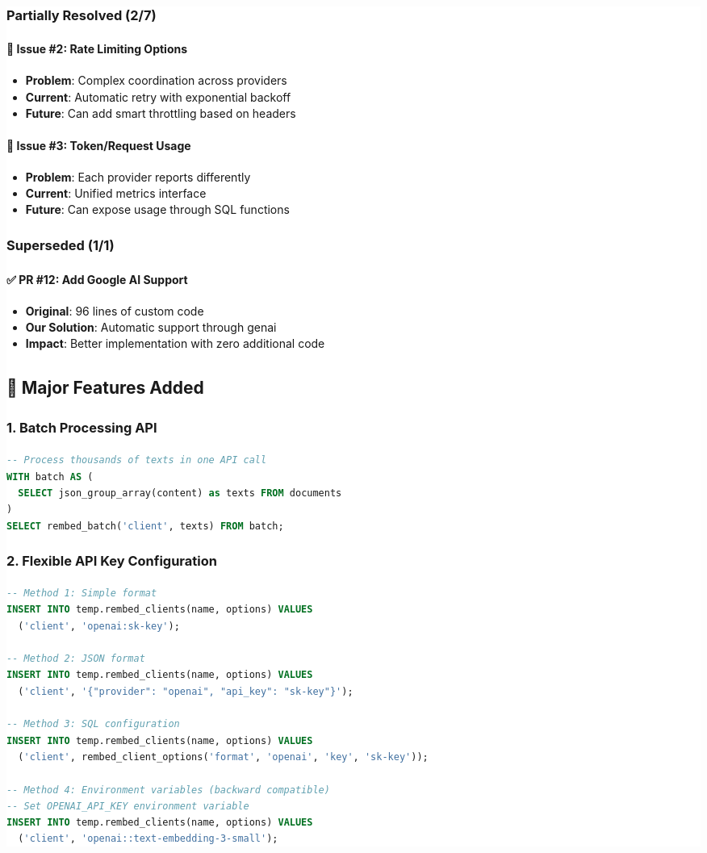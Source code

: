 ### Partially Resolved (2/7)

#### 🔄 Issue #2: Rate Limiting Options
- **Problem**: Complex coordination across providers
- **Current**: Automatic retry with exponential backoff
- **Future**: Can add smart throttling based on headers

#### 🔄 Issue #3: Token/Request Usage
- **Problem**: Each provider reports differently
- **Current**: Unified metrics interface
- **Future**: Can expose usage through SQL functions

### Superseded (1/1)

#### ✅ PR #12: Add Google AI Support
- **Original**: 96 lines of custom code
- **Our Solution**: Automatic support through genai
- **Impact**: Better implementation with zero additional code

## 🚀 Major Features Added

### 1. Batch Processing API
```sql
-- Process thousands of texts in one API call
WITH batch AS (
  SELECT json_group_array(content) as texts FROM documents
)
SELECT rembed_batch('client', texts) FROM batch;
```

### 2. Flexible API Key Configuration
```sql
-- Method 1: Simple format
INSERT INTO temp.rembed_clients(name, options) VALUES
  ('client', 'openai:sk-key');

-- Method 2: JSON format
INSERT INTO temp.rembed_clients(name, options) VALUES
  ('client', '{"provider": "openai", "api_key": "sk-key"}');

-- Method 3: SQL configuration
INSERT INTO temp.rembed_clients(name, options) VALUES
  ('client', rembed_client_options('format', 'openai', 'key', 'sk-key'));

-- Method 4: Environment variables (backward compatible)
-- Set OPENAI_API_KEY environment variable
INSERT INTO temp.rembed_clients(name, options) VALUES
  ('client', 'openai::text-embedding-3-small');
```
